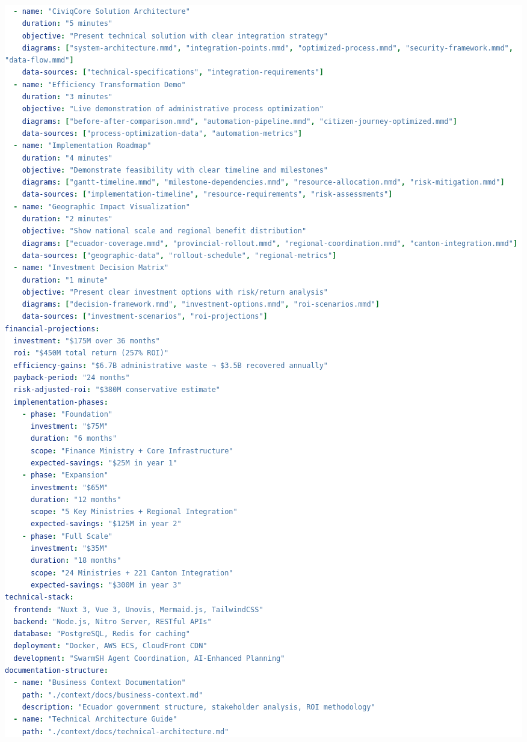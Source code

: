 ```yaml
  - name: "CiviqCore Solution Architecture"
    duration: "5 minutes"
    objective: "Present technical solution with clear integration strategy"
    diagrams: ["system-architecture.mmd", "integration-points.mmd", "optimized-process.mmd", "security-framework.mmd", "data-flow.mmd"]
    data-sources: ["technical-specifications", "integration-requirements"]
  - name: "Efficiency Transformation Demo"
    duration: "3 minutes"
    objective: "Live demonstration of administrative process optimization"
    diagrams: ["before-after-comparison.mmd", "automation-pipeline.mmd", "citizen-journey-optimized.mmd"]
    data-sources: ["process-optimization-data", "automation-metrics"]
  - name: "Implementation Roadmap"
    duration: "4 minutes"
    objective: "Demonstrate feasibility with clear timeline and milestones"
    diagrams: ["gantt-timeline.mmd", "milestone-dependencies.mmd", "resource-allocation.mmd", "risk-mitigation.mmd"]
    data-sources: ["implementation-timeline", "resource-requirements", "risk-assessments"]
  - name: "Geographic Impact Visualization"
    duration: "2 minutes"
    objective: "Show national scale and regional benefit distribution"
    diagrams: ["ecuador-coverage.mmd", "provincial-rollout.mmd", "regional-coordination.mmd", "canton-integration.mmd"]
    data-sources: ["geographic-data", "rollout-schedule", "regional-metrics"]
  - name: "Investment Decision Matrix"
    duration: "1 minute"
    objective: "Present clear investment options with risk/return analysis"
    diagrams: ["decision-framework.mmd", "investment-options.mmd", "roi-scenarios.mmd"]
    data-sources: ["investment-scenarios", "roi-projections"]
financial-projections:
  investment: "$175M over 36 months"
  roi: "$450M total return (257% ROI)"
  efficiency-gains: "$6.7B administrative waste → $3.5B recovered annually"
  payback-period: "24 months"
  risk-adjusted-roi: "$380M conservative estimate"
  implementation-phases:
    - phase: "Foundation"
      investment: "$75M"
      duration: "6 months"
      scope: "Finance Ministry + Core Infrastructure"
      expected-savings: "$25M in year 1"
    - phase: "Expansion" 
      investment: "$65M"
      duration: "12 months"
      scope: "5 Key Ministries + Regional Integration"
      expected-savings: "$125M in year 2"
    - phase: "Full Scale"
      investment: "$35M"
      duration: "18 months"
      scope: "24 Ministries + 221 Canton Integration"
      expected-savings: "$300M in year 3"
technical-stack:
  frontend: "Nuxt 3, Vue 3, Unovis, Mermaid.js, TailwindCSS"
  backend: "Node.js, Nitro Server, RESTful APIs"
  database: "PostgreSQL, Redis for caching"
  deployment: "Docker, AWS ECS, CloudFront CDN"
  development: "SwarmSH Agent Coordination, AI-Enhanced Planning"
documentation-structure:
  - name: "Business Context Documentation"
    path: "./context/docs/business-context.md"
    description: "Ecuador government structure, stakeholder analysis, ROI methodology"
  - name: "Technical Architecture Guide"
    path: "./context/docs/technical-architecture.md"
```